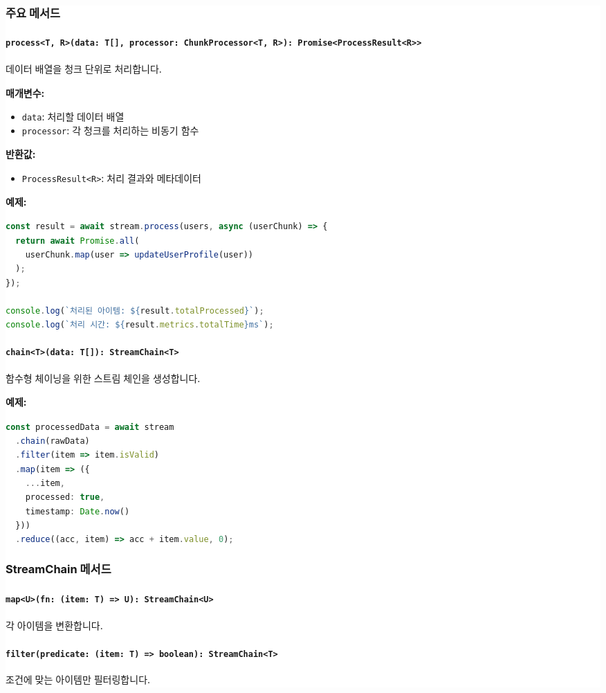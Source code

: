### 주요 메서드

#### `process<T, R>(data: T[], processor: ChunkProcessor<T, R>): Promise<ProcessResult<R>>`

데이터 배열을 청크 단위로 처리합니다.

**매개변수:**

- `data`: 처리할 데이터 배열
- `processor`: 각 청크를 처리하는 비동기 함수

**반환값:**

- `ProcessResult<R>`: 처리 결과와 메타데이터

**예제:**

```typescript
const result = await stream.process(users, async (userChunk) => {
  return await Promise.all(
    userChunk.map(user => updateUserProfile(user))
  );
});

console.log(`처리된 아이템: ${result.totalProcessed}`);
console.log(`처리 시간: ${result.metrics.totalTime}ms`);
```

#### `chain<T>(data: T[]): StreamChain<T>`

함수형 체이닝을 위한 스트림 체인을 생성합니다.

**예제:**

```typescript
const processedData = await stream
  .chain(rawData)
  .filter(item => item.isValid)
  .map(item => ({
    ...item,
    processed: true,
    timestamp: Date.now()
  }))
  .reduce((acc, item) => acc + item.value, 0);
```

### StreamChain 메서드

#### `map<U>(fn: (item: T) => U): StreamChain<U>`

각 아이템을 변환합니다.

#### `filter(predicate: (item: T) => boolean): StreamChain<T>`

조건에 맞는 아이템만 필터링합니다.
